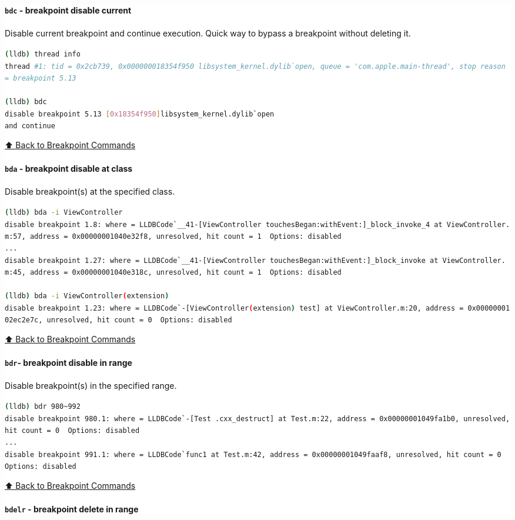#### `bdc` - breakpoint disable current

Disable current breakpoint and continue execution.
Quick way to bypass a breakpoint without deleting it.

```bash
(lldb) thread info
thread #1: tid = 0x2cb739, 0x000000018354f950 libsystem_kernel.dylib`open, queue = 'com.apple.main-thread', stop reason = breakpoint 5.13

(lldb) bdc
disable breakpoint 5.13 [0x18354f950]libsystem_kernel.dylib`open
and continue
```

[⬆ Back to Breakpoint Commands](#Breakpoint-Commands)



#### `bda` - breakpoint disable at class

Disable breakpoint(s) at the specified class.

```bash
(lldb) bda -i ViewController
disable breakpoint 1.8: where = LLDBCode`__41-[ViewController touchesBegan:withEvent:]_block_invoke_4 at ViewController.m:57, address = 0x00000001040e32f8, unresolved, hit count = 1  Options: disabled
...
disable breakpoint 1.27: where = LLDBCode`__41-[ViewController touchesBegan:withEvent:]_block_invoke at ViewController.m:45, address = 0x00000001040e318c, unresolved, hit count = 1  Options: disabled

(lldb) bda -i ViewController(extension)
disable breakpoint 1.23: where = LLDBCode`-[ViewController(extension) test] at ViewController.m:20, address = 0x0000000102ec2e7c, unresolved, hit count = 0  Options: disabled
```

[⬆ Back to Breakpoint Commands](#Breakpoint-Commands)



#### `bdr`- breakpoint disable in range

Disable breakpoint(s) in the specified range.

```bash
(lldb) bdr 980~992
disable breakpoint 980.1: where = LLDBCode`-[Test .cxx_destruct] at Test.m:22, address = 0x00000001049fa1b0, unresolved, hit count = 0  Options: disabled
...
disable breakpoint 991.1: where = LLDBCode`func1 at Test.m:42, address = 0x00000001049faaf8, unresolved, hit count = 0  Options: disabled
```

[⬆ Back to Breakpoint Commands](#Breakpoint-Commands)



#### `bdelr` - breakpoint delete in range
